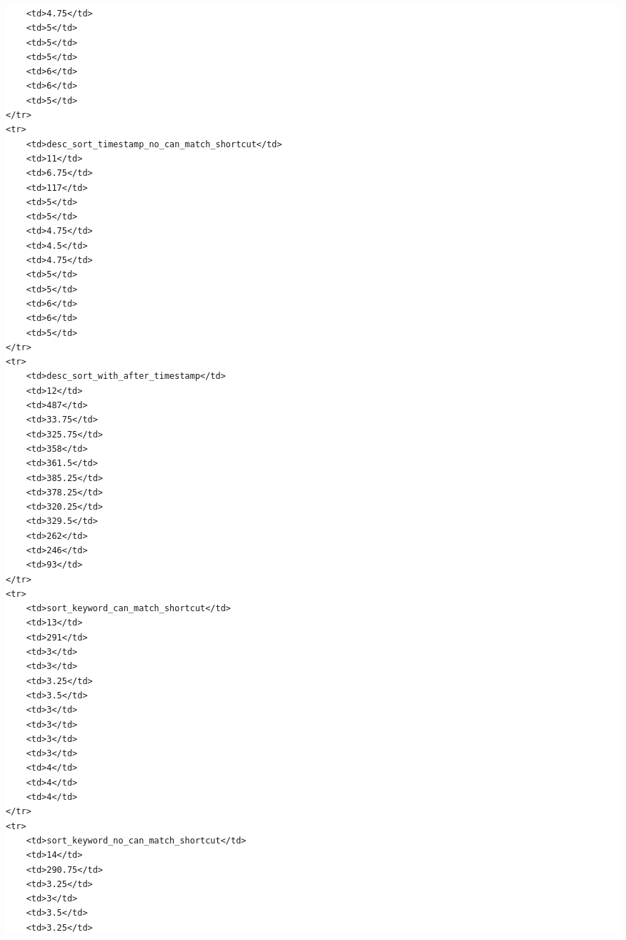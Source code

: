         <td>4.75</td>
        <td>5</td>
        <td>5</td>
        <td>5</td>
        <td>6</td>
        <td>6</td>
        <td>5</td>
    </tr>
    <tr>
        <td>desc_sort_timestamp_no_can_match_shortcut</td>
        <td>11</td>
        <td>6.75</td>
        <td>117</td>
        <td>5</td>
        <td>5</td>
        <td>4.75</td>
        <td>4.5</td>
        <td>4.75</td>
        <td>5</td>
        <td>5</td>
        <td>6</td>
        <td>6</td>
        <td>5</td>
    </tr>
    <tr>
        <td>desc_sort_with_after_timestamp</td>
        <td>12</td>
        <td>487</td>
        <td>33.75</td>
        <td>325.75</td>
        <td>358</td>
        <td>361.5</td>
        <td>385.25</td>
        <td>378.25</td>
        <td>320.25</td>
        <td>329.5</td>
        <td>262</td>
        <td>246</td>
        <td>93</td>
    </tr>
    <tr>
        <td>sort_keyword_can_match_shortcut</td>
        <td>13</td>
        <td>291</td>
        <td>3</td>
        <td>3</td>
        <td>3.25</td>
        <td>3.5</td>
        <td>3</td>
        <td>3</td>
        <td>3</td>
        <td>3</td>
        <td>4</td>
        <td>4</td>
        <td>4</td>
    </tr>
    <tr>
        <td>sort_keyword_no_can_match_shortcut</td>
        <td>14</td>
        <td>290.75</td>
        <td>3.25</td>
        <td>3</td>
        <td>3.5</td>
        <td>3.25</td>